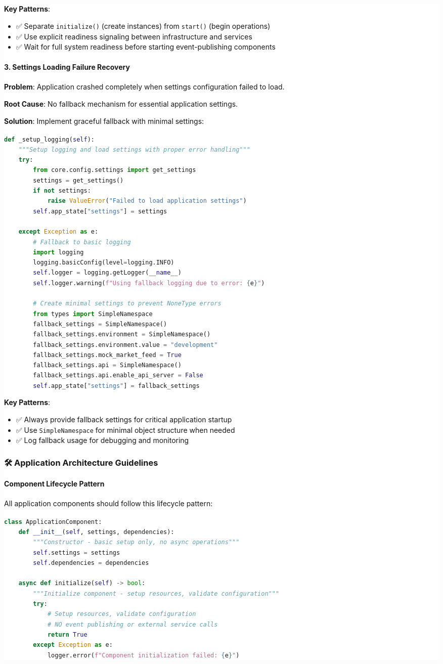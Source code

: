 **Key Patterns**:
- ✅ Separate `initialize()` (create instances) from `start()` (begin operations)
- ✅ Use explicit readiness signaling between infrastructure and services
- ✅ Wait for full system readiness before starting event-publishing components

#### **3. Settings Loading Failure Recovery**

**Problem**: Application crashed completely when settings configuration failed to load.

**Root Cause**: No fallback mechanism for essential application settings.

**Solution**: Implement graceful fallback with minimal settings:

```python
def _setup_logging(self):
    """Setup logging and load settings with proper error handling"""
    try:
        from core.config.settings import get_settings
        settings = get_settings()
        if not settings:
            raise ValueError("Failed to load application settings")
        self.app_state["settings"] = settings
        
    except Exception as e:
        # Fallback to basic logging
        import logging
        logging.basicConfig(level=logging.INFO)
        self.logger = logging.getLogger(__name__)
        self.logger.warning(f"Using fallback logging due to error: {e}")
        
        # Create minimal settings to prevent NoneType errors
        from types import SimpleNamespace
        fallback_settings = SimpleNamespace()
        fallback_settings.environment = SimpleNamespace()
        fallback_settings.environment.value = "development"
        fallback_settings.mock_market_feed = True
        fallback_settings.api = SimpleNamespace()
        fallback_settings.api.enable_api_server = False
        self.app_state["settings"] = fallback_settings
```

**Key Patterns**:
- ✅ Always provide fallback settings for critical application startup
- ✅ Use `SimpleNamespace` for minimal object structure when needed
- ✅ Log fallback usage for debugging and monitoring

### 🛠️ Application Architecture Guidelines

#### **Component Lifecycle Pattern**

All application components should follow this lifecycle pattern:

```python
class ApplicationComponent:
    def __init__(self, settings, dependencies):
        """Constructor - basic setup only, no async operations"""
        self.settings = settings
        self.dependencies = dependencies
        
    async def initialize(self) -> bool:
        """Initialize component - setup resources, validate configuration"""
        try:
            # Setup resources, validate configuration
            # NO event publishing or external service calls
            return True
        except Exception as e:
            logger.error(f"Component initialization failed: {e}")
```